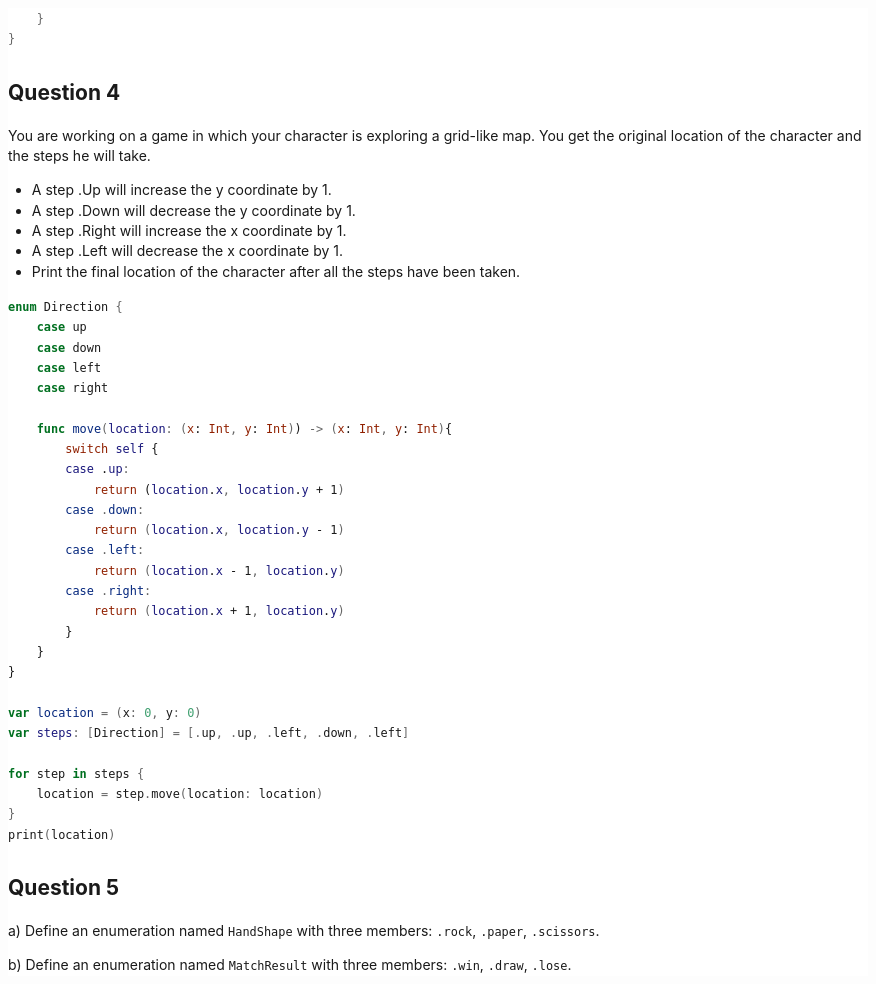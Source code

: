 ```swift
    }
}
```


## Question 4

You are working on a game in which your character is exploring a grid-like map. You get the original location of the character and the steps he will take.

- A step .Up will increase the y coordinate by 1.
- A step .Down will decrease the y coordinate by 1.
- A step .Right will increase the x coordinate by 1.
- A step .Left will decrease the x coordinate by 1.
- Print the final location of the character after all the steps have been taken.

```swift
enum Direction {
    case up
    case down
    case left
    case right

    func move(location: (x: Int, y: Int)) -> (x: Int, y: Int){
        switch self {
        case .up:
            return (location.x, location.y + 1)
        case .down:
            return (location.x, location.y - 1)
        case .left:
            return (location.x - 1, location.y)
        case .right:
            return (location.x + 1, location.y)
        }
    }
}

var location = (x: 0, y: 0)
var steps: [Direction] = [.up, .up, .left, .down, .left]

for step in steps {
    location = step.move(location: location)
}
print(location)
```


## Question 5

a) Define an enumeration named `HandShape` with three members: `.rock`, `.paper`, `.scissors`.

b) Define an enumeration named `MatchResult` with three members: `.win`, `.draw`, `.lose`.

